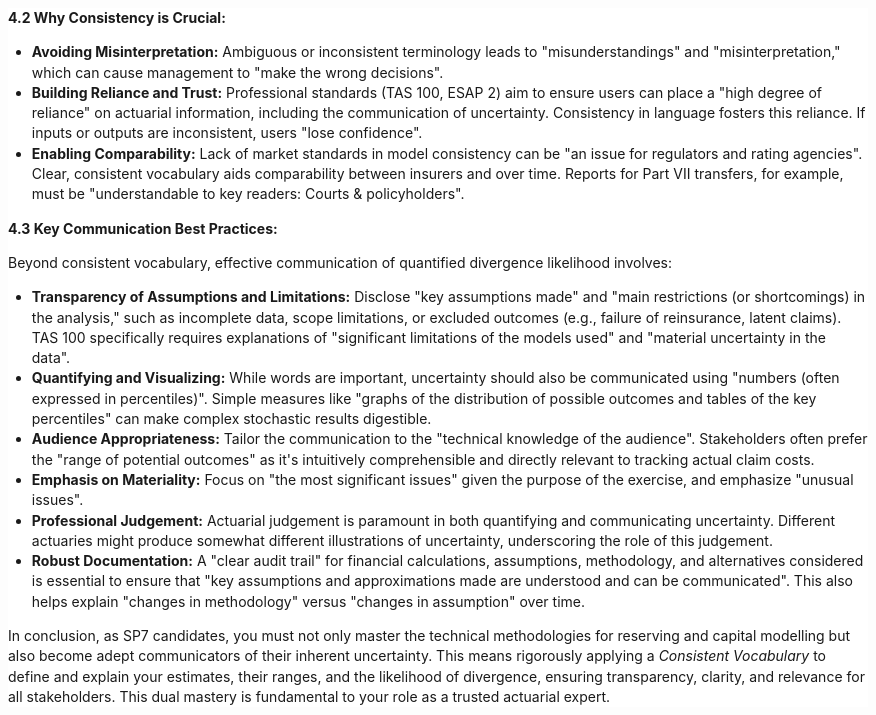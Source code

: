 **4.2 Why Consistency is Crucial:**

* **Avoiding Misinterpretation:** Ambiguous or inconsistent terminology leads to "misunderstandings" and "misinterpretation," which can cause management to "make the wrong decisions".  
* **Building Reliance and Trust:** Professional standards (TAS 100, ESAP 2\) aim to ensure users can place a "high degree of reliance" on actuarial information, including the communication of uncertainty. Consistency in language fosters this reliance. If inputs or outputs are inconsistent, users "lose confidence".  
* **Enabling Comparability:** Lack of market standards in model consistency can be "an issue for regulators and rating agencies". Clear, consistent vocabulary aids comparability between insurers and over time. Reports for Part VII transfers, for example, must be "understandable to key readers: Courts & policyholders".

**4.3 Key Communication Best Practices:**

Beyond consistent vocabulary, effective communication of quantified divergence likelihood involves:

* **Transparency of Assumptions and Limitations:** Disclose "key assumptions made" and "main restrictions (or shortcomings) in the analysis," such as incomplete data, scope limitations, or excluded outcomes (e.g., failure of reinsurance, latent claims). TAS 100 specifically requires explanations of "significant limitations of the models used" and "material uncertainty in the data".  
* **Quantifying and Visualizing:** While words are important, uncertainty should also be communicated using "numbers (often expressed in percentiles)". Simple measures like "graphs of the distribution of possible outcomes and tables of the key percentiles" can make complex stochastic results digestible.  
* **Audience Appropriateness:** Tailor the communication to the "technical knowledge of the audience". Stakeholders often prefer the "range of potential outcomes" as it's intuitively comprehensible and directly relevant to tracking actual claim costs.  
* **Emphasis on Materiality:** Focus on "the most significant issues" given the purpose of the exercise, and emphasize "unusual issues".  
* **Professional Judgement:** Actuarial judgement is paramount in both quantifying and communicating uncertainty. Different actuaries might produce somewhat different illustrations of uncertainty, underscoring the role of this judgement.  
* **Robust Documentation:** A "clear audit trail" for financial calculations, assumptions, methodology, and alternatives considered is essential to ensure that "key assumptions and approximations made are understood and can be communicated". This also helps explain "changes in methodology" versus "changes in assumption" over time.

In conclusion, as SP7 candidates, you must not only master the technical methodologies for reserving and capital modelling but also become adept communicators of their inherent uncertainty. This means rigorously applying a *Consistent Vocabulary* to define and explain your estimates, their ranges, and the likelihood of divergence, ensuring transparency, clarity, and relevance for all stakeholders. This dual mastery is fundamental to your role as a trusted actuarial expert.

